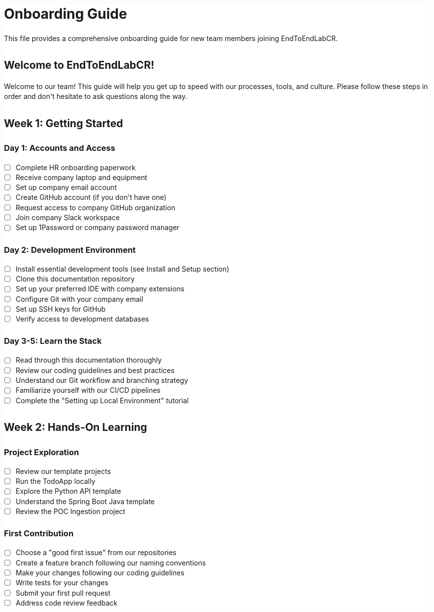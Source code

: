 # Onboarding Guide

This file provides a comprehensive onboarding guide for new team members joining EndToEndLabCR.

## Welcome to EndToEndLabCR!

Welcome to our team! This guide will help you get up to speed with our processes, tools, and culture. Please follow these steps in order and don't hesitate to ask questions along the way.

## Week 1: Getting Started

### Day 1: Accounts and Access
- [ ] Complete HR onboarding paperwork
- [ ] Receive company laptop and equipment
- [ ] Set up company email account
- [ ] Create GitHub account (if you don't have one)
- [ ] Request access to company GitHub organization
- [ ] Join company Slack workspace
- [ ] Set up 1Password or company password manager

### Day 2: Development Environment
- [ ] Install essential development tools (see Install and Setup section)
- [ ] Clone this documentation repository
- [ ] Set up your preferred IDE with company extensions
- [ ] Configure Git with your company email
- [ ] Set up SSH keys for GitHub
- [ ] Verify access to development databases

### Day 3-5: Learn the Stack
- [ ] Read through this documentation thoroughly
- [ ] Review our coding guidelines and best practices
- [ ] Understand our Git workflow and branching strategy
- [ ] Familiarize yourself with our CI/CD pipelines
- [ ] Complete the "Setting up Local Environment" tutorial

## Week 2: Hands-On Learning

### Project Exploration
- [ ] Review our template projects
- [ ] Run the TodoApp locally
- [ ] Explore the Python API template
- [ ] Understand the Spring Boot Java template
- [ ] Review the POC Ingestion project

### First Contribution
- [ ] Choose a "good first issue" from our repositories
- [ ] Create a feature branch following our naming conventions
- [ ] Make your changes following our coding guidelines
- [ ] Write tests for your changes
- [ ] Submit your first pull request
- [ ] Address code review feedback
